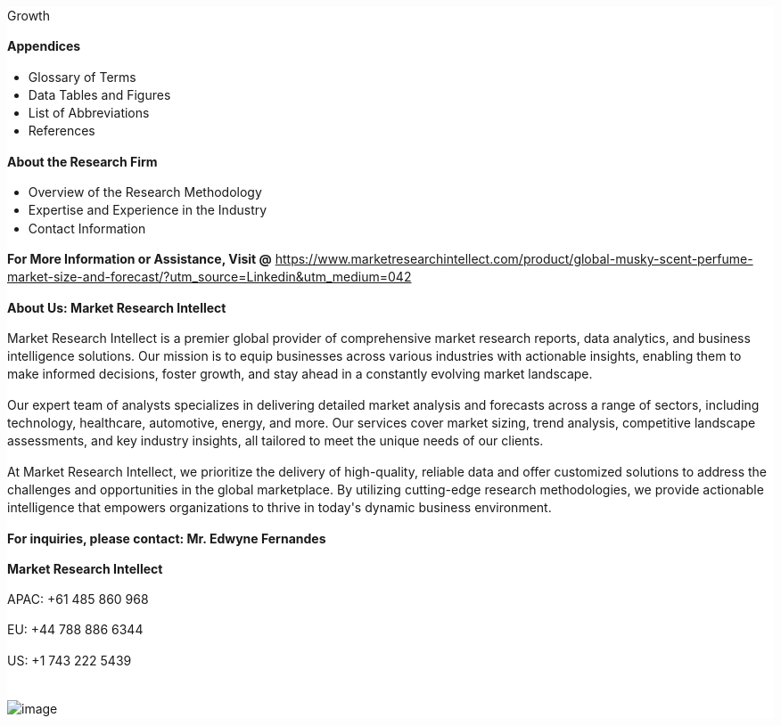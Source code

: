 Growth</li></ul><p><strong>Appendices</strong></p><ul><li>Glossary of Terms</li><li>Data Tables and Figures</li><li>List of Abbreviations</li><li>References</li></ul><p><strong>About the Research Firm</strong></p><ul><li>Overview of the Research Methodology</li><li>Expertise and Experience in the Industry</li><li>Contact Information</li></ul></div><div class="article-main__content" data-test-id="publishing-text-block"><p><span class="font-[700]"><strong>For More Information or Assistance, Visit @</strong>&nbsp;<a href="https://www.marketresearchintellect.com/product/global-musky-scent-perfume-market-size-and-forecast/?utm_source=Linkedin&utm_medium=042">https://www.marketresearchintellect.com/product/global-musky-scent-perfume-market-size-and-forecast/?utm_source=Linkedin&utm_medium=042</a></span></p><p><strong>About Us: Market Research Intellect</strong></p><p>Market Research Intellect is a premier global provider of comprehensive market research reports, data analytics, and business intelligence solutions. Our mission is to equip businesses across various industries with actionable insights, enabling them to make informed decisions, foster growth, and stay ahead in a constantly evolving market landscape.</p><p>Our expert team of analysts specializes in delivering detailed market analysis and forecasts across a range of sectors, including technology, healthcare, automotive, energy, and more. Our services cover market sizing, trend analysis, competitive landscape assessments, and key industry insights, all tailored to meet the unique needs of our clients.</p><p>At Market Research Intellect, we prioritize the delivery of high-quality, reliable data and offer customized solutions to address the challenges and opportunities in the global marketplace. By utilizing cutting-edge research methodologies, we provide actionable intelligence that empowers organizations to thrive in today's dynamic business environment.</p><p><strong>For inquiries, please contact: Mr. Edwyne Fernandes</strong></p><p><strong>Market Research Intellect</strong></p><p>APAC: +61 485 860 968</p><p>EU: +44 788 886 6344</p><p>US: +1 743 222 5439</p></div><div class="article-main__content" data-test-id="publishing-text-block">&nbsp;</div>
![image](https://github.com/user-attachments/assets/e52e8ce0-b649-4d5e-af3f-3d78eaed629f)

